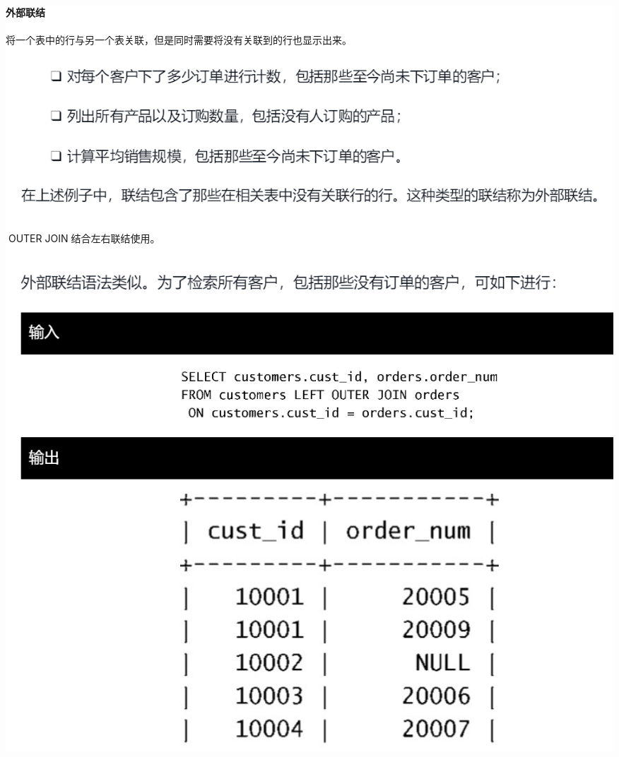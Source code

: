 #### 外部联结

​	将一个表中的行与另一个表关联，但是同时需要将没有关联到的行也显示出来。

![image-20200212133253429](mysql.assets/image-20200212133253429.png)

​	OUTER JOIN 结合左右联结使用。

​	![image-20200212133545938](mysql.assets/image-20200212133545938.png)

